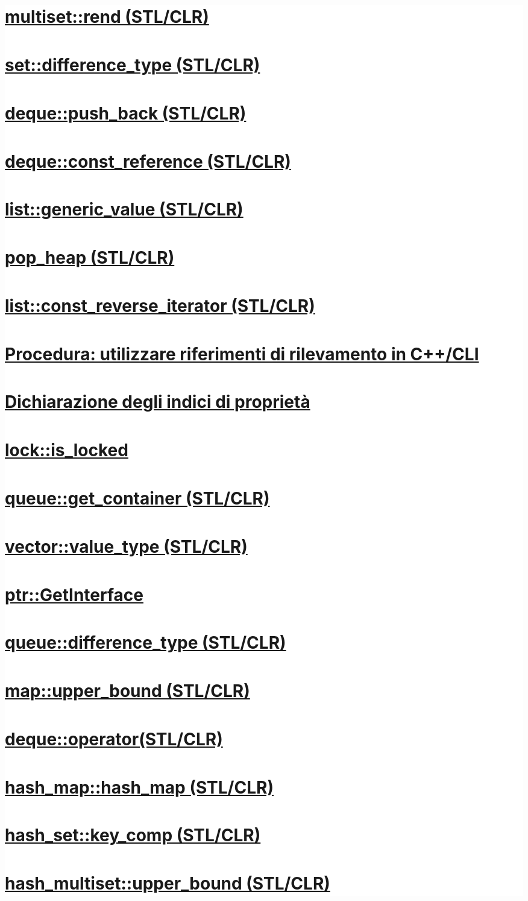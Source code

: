 # [multiset::rend (STL/CLR)](multiset-rend-stl-clr.md)
# [set::difference_type (STL/CLR)](set-difference-type-stl-clr.md)
# [deque::push_back (STL/CLR)](deque-push-back-stl-clr.md)
# [deque::const_reference (STL/CLR)](deque-const-reference-stl-clr.md)
# [list::generic_value (STL/CLR)](list-generic-value-stl-clr.md)
# [pop_heap (STL/CLR)](pop-heap-stl-clr.md)
# [list::const_reverse_iterator (STL/CLR)](list-const-reverse-iterator-stl-clr.md)
# [Procedura: utilizzare riferimenti di rilevamento in C++/CLI](how-to-use-tracking-references-in-cpp-cli.md)
# [Dichiarazione degli indici di proprietà](property-index-declaration.md)
# [lock::is_locked](lock-is-locked.md)
# [queue::get_container (STL/CLR)](queue-get-container-stl-clr.md)
# [vector::value_type (STL/CLR)](vector-value-type-stl-clr.md)
# [ptr::GetInterface](ptr-getinterface.md)
# [queue::difference_type (STL/CLR)](queue-difference-type-stl-clr.md)
# [map::upper_bound (STL/CLR)](map-upper-bound-stl-clr.md)
# [deque::operator(STL/CLR)](deque-operator-stl-clr.md)
# [hash_map::hash_map (STL/CLR)](hash-map-hash-map-stl-clr.md)
# [hash_set::key_comp (STL/CLR)](hash-set-key-comp-stl-clr.md)
# [hash_multiset::upper_bound (STL/CLR)](hash-multiset-upper-bound-stl-clr.md)